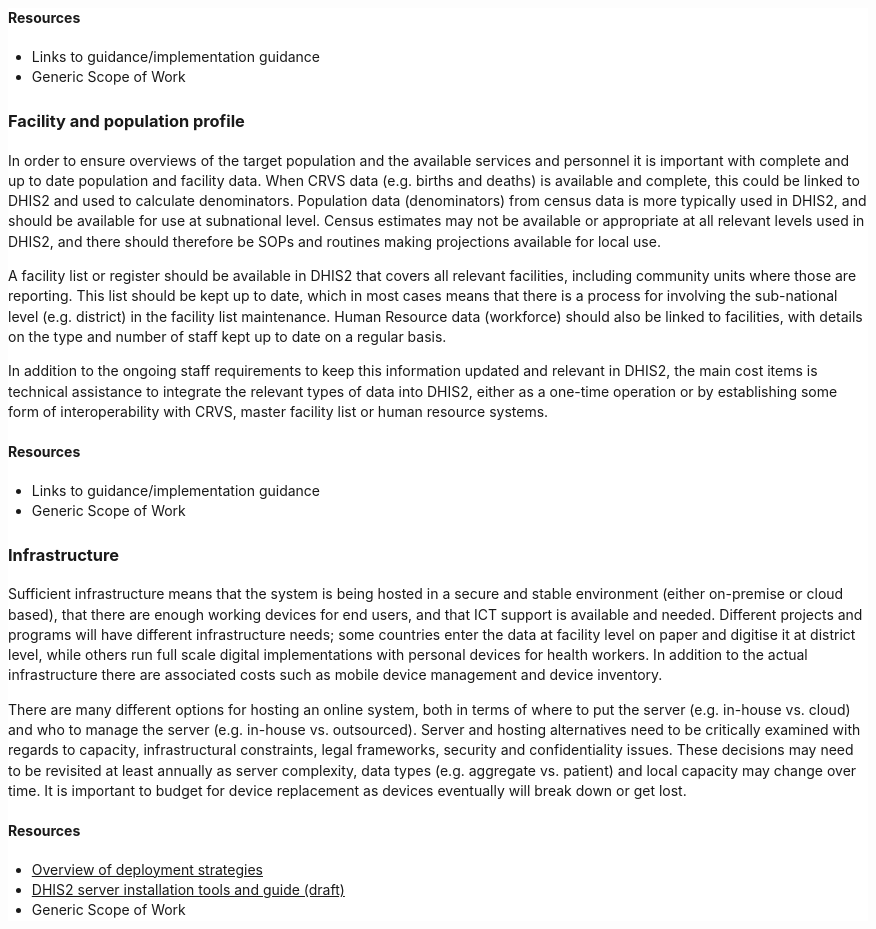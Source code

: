 #### Resources

- Links to guidance/implementation guidance
- Generic Scope of Work

### Facility and population profile

In order to ensure overviews of the target population and the available services and personnel it is important with complete and up to date population and facility data. When CRVS data (e.g. births and deaths) is available and complete, this could be linked to DHIS2 and used to calculate denominators. Population data (denominators) from census data is more typically used in DHIS2, and should be available for use at subnational level. Census estimates may not be available or appropriate at all relevant levels used in DHIS2, and there should therefore be SOPs and routines making projections available for local use.

A facility list or register should be available in DHIS2 that covers all relevant facilities, including community units where those are reporting. This list should be kept up to date, which in most cases means that there is a process for involving the sub-national level (e.g. district) in the facility list maintenance. Human Resource data (workforce) should also be linked to facilities, with details on the type and number of staff kept up to date on a regular basis.

In addition to the ongoing staff requirements to keep this information updated and relevant in DHIS2, the main cost items is technical assistance to integrate the relevant types of data into DHIS2, either as a one-time operation or by establishing some form of interoperability with CRVS, master facility list or human resource systems.

#### Resources

- Links to guidance/implementation guidance
- Generic Scope of Work

### Infrastructure

Sufficient infrastructure means that the system is being hosted in a secure and stable environment (either on-premise or cloud based), that there are enough working devices for end users, and that ICT support is available and needed. Different projects and programs will have different infrastructure needs; some countries enter the data at facility level on paper and digitise it at district level, while others run full scale digital implementations with personal devices for health workers. In addition to the actual infrastructure there are associated costs such as mobile device management and device inventory.

There are many different options for hosting an online system, both in terms of where to put the server (e.g. in-house vs. cloud) and who to manage the server (e.g. in-house vs. outsourced). Server and hosting alternatives need to be critically examined with regards to capacity, infrastructural constraints, legal frameworks, security and confidentiality issues. These decisions may need to be revisited at least annually as server complexity, data types (e.g. aggregate vs. patient) and local capacity may change over time. It is important to budget for device replacement as devices eventually will break down or get lost.

#### Resources

- [Overview of deployment strategies](#deployment-strategies)
- [DHIS2 server installation tools and guide (draft)](https://github.com/bobjolliffe/dhis2-tools-ng)
- Generic Scope of Work
